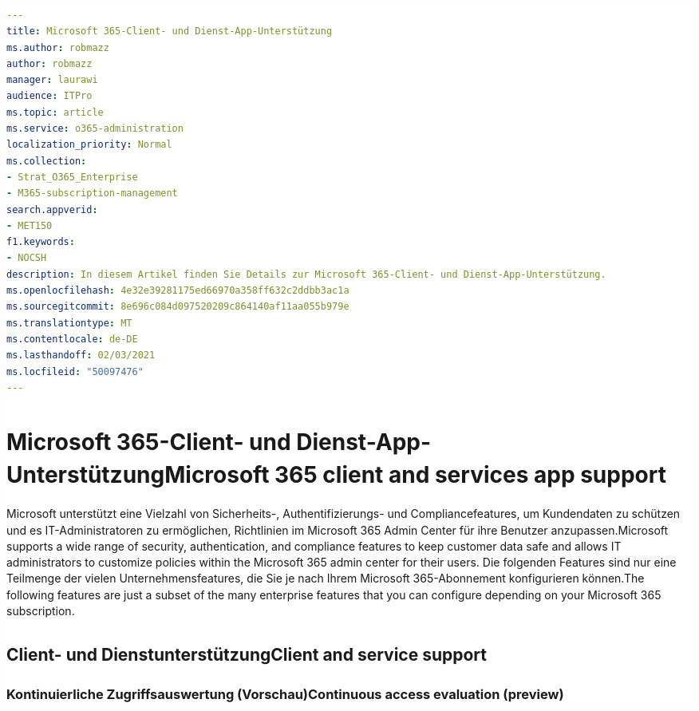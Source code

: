 ```yaml
---
title: Microsoft 365-Client- und Dienst-App-Unterstützung
ms.author: robmazz
author: robmazz
manager: laurawi
audience: ITPro
ms.topic: article
ms.service: o365-administration
localization_priority: Normal
ms.collection:
- Strat_O365_Enterprise
- M365-subscription-management
search.appverid:
- MET150
f1.keywords:
- NOCSH
description: In diesem Artikel finden Sie Details zur Microsoft 365-Client- und Dienst-App-Unterstützung.
ms.openlocfilehash: 4e32e39281175ed66970a358ff632c2ddbb3ac1a
ms.sourcegitcommit: 8e696c084d097520209c864140af11aa055b979e
ms.translationtype: MT
ms.contentlocale: de-DE
ms.lasthandoff: 02/03/2021
ms.locfileid: "50097476"
---
```

# <a name="microsoft-365-client-and-services-app-support"></a><span data-ttu-id="aa39b-103">Microsoft 365-Client- und Dienst-App-Unterstützung</span><span class="sxs-lookup"><span data-stu-id="aa39b-103">Microsoft 365 client and services app support</span></span>

<span data-ttu-id="aa39b-104">Microsoft unterstützt eine Vielzahl von Sicherheits-, Authentifizierungs- und Compliancefeatures, um Kundendaten zu schützen und es IT-Administratoren zu ermöglichen, Richtlinien im Microsoft 365 Admin Center für ihre Benutzer anzupassen.</span><span class="sxs-lookup"><span data-stu-id="aa39b-104">Microsoft supports a wide range of security, authentication, and compliance features to keep customer data safe and allows IT administrators to customize policies within the Microsoft 365 admin center for their users.</span></span> <span data-ttu-id="aa39b-105">Die folgenden Features sind nur eine Teilmenge der vielen Unternehmensfeatures, die Sie je nach Ihrem Microsoft 365-Abonnement konfigurieren können.</span><span class="sxs-lookup"><span data-stu-id="aa39b-105">The following features are just a subset of the many enterprise features that you can configure depending on your Microsoft 365 subscription.</span></span>

## <a name="client-and-service-support"></a><span data-ttu-id="aa39b-106">Client- und Dienstunterstützung</span><span class="sxs-lookup"><span data-stu-id="aa39b-106">Client and service support</span></span>

### <a name="continuous-access-evaluation-preview"></a><span data-ttu-id="aa39b-107">Kontinuierliche Zugriffsauswertung (Vorschau)</span><span class="sxs-lookup"><span data-stu-id="aa39b-107">Continuous access evaluation (preview)</span></span>
